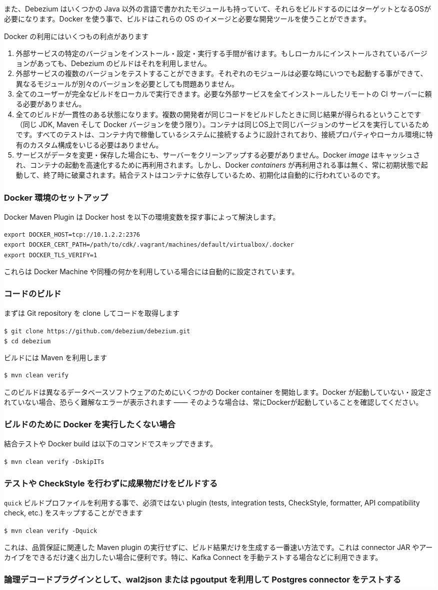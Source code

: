また、Debezium はいくつかの Java 以外の言語で書かれたモジュールも持っていて、それらをビルドするのにはターゲットとなるOSが必要になります。Docker を使う事で、ビルドはこれらの OS のイメージと必要な開発ツールを使うことができます。

Docker の利用にはいくつもの利点があります

1. 外部サービスの特定のバージョンをインストール・設定・実行する手間が省けます。もしローカルにインストールされているバージョンがあっても、Debezium のビルドはそれを利用しません。
1. 外部サービスの複数のバージョンをテストすることができます。それぞれのモジュールは必要な時にいつでも起動する事ができて、異なるモジュールが別々のバージョンを必要としても問題ありません。
1. 全てのユーザーが完全なビルドをローカルで実行できます。必要な外部サービスを全てインストールしたリモートの CI サーバーに頼る必要がありません。
1. 全てのビルドが一貫性のある状態になります。複数の開発者が同じコードをビルドしたときに同じ結果が得られるということです（同じ JDK, Maven そして Docker バージョンを使う限り）。コンテナは同じOS上で同じバージョンのサービスを実行しているためです。すべてのテストは、コンテナ内で稼働しているシステムに接続するように設計されており、接続プロパティやローカル環境に特有のカスタム構成をいじる必要はありません。
1. サービスがデータを変更・保存した場合にも、サーバーをクリーンアップする必要がありません。Docker *image* はキャッシュされ、コンテナの起動を高速化するために再利用されます。しかし、Docker *containers* が再利用される事は無く、常に初期状態で起動して、終了時に破棄されます。結合テストはコンテナに依存しているため、初期化は自動的に行われているのです。


### Docker 環境のセットアップ

Docker Maven Plugin は Docker host を以下の環境変数を探す事によって解決します。

    export DOCKER_HOST=tcp://10.1.2.2:2376
    export DOCKER_CERT_PATH=/path/to/cdk/.vagrant/machines/default/virtualbox/.docker
    export DOCKER_TLS_VERIFY=1

これらは Docker Machine や同種の何かを利用している場合には自動的に設定されています。

### コードのビルド

まずは Git repository を clone してコードを取得します

    $ git clone https://github.com/debezium/debezium.git
    $ cd debezium

ビルドには Maven を利用します

    $ mvn clean verify

このビルドは異なるデータベースソフトウェアのためにいくつかの Docker container を開始します。Docker が起動していない・設定されていない場合、恐らく難解なエラーが表示されます —— そのような場合は、常にDockerが起動していることを確認してください。

### ビルドのために Docker を実行したくない場合

結合テストや Docker build は以下のコマンドでスキップできます。

    $ mvn clean verify -DskipITs

### テストや CheckStyle を行わずに成果物だけをビルドする

`quick` ビルドプロファイルを利用する事で、必須ではない plugin (tests, integration tests, CheckStyle, formatter, API compatibility check, etc.) をスキップすることができます

    $ mvn clean verify -Dquick

これは、品質保証に関連した Maven plugin の実行せずに、ビルド結果だけを生成する一番速い方法です。これは connector JAR やアーカイブをできるだけ速く出力したい場合に便利です。特に、Kafka Connect を手動テストする場合などに利用できます。

### 論理デコードプラグインとして、wal2json または pgoutput を利用して Postgres connector をテストする
